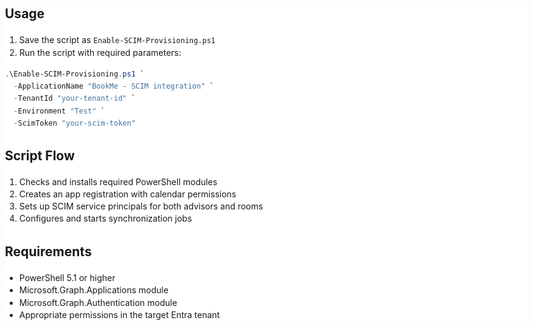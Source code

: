 ## Usage

1. Save the script as `Enable-SCIM-Provisioning.ps1`
2. Run the script with required parameters:

```powershell
.\Enable-SCIM-Provisioning.ps1 `
  -ApplicationName "BookMe - SCIM integration" `
  -TenantId "your-tenant-id" `
  -Environment "Test" `
  -ScimToken "your-scim-token"
```

## Script Flow

1. Checks and installs required PowerShell modules
2. Creates an app registration with calendar permissions
3. Sets up SCIM service principals for both advisors and rooms
4. Configures and starts synchronization jobs

## Requirements

- PowerShell 5.1 or higher
- Microsoft.Graph.Applications module
- Microsoft.Graph.Authentication module
- Appropriate permissions in the target Entra tenant
